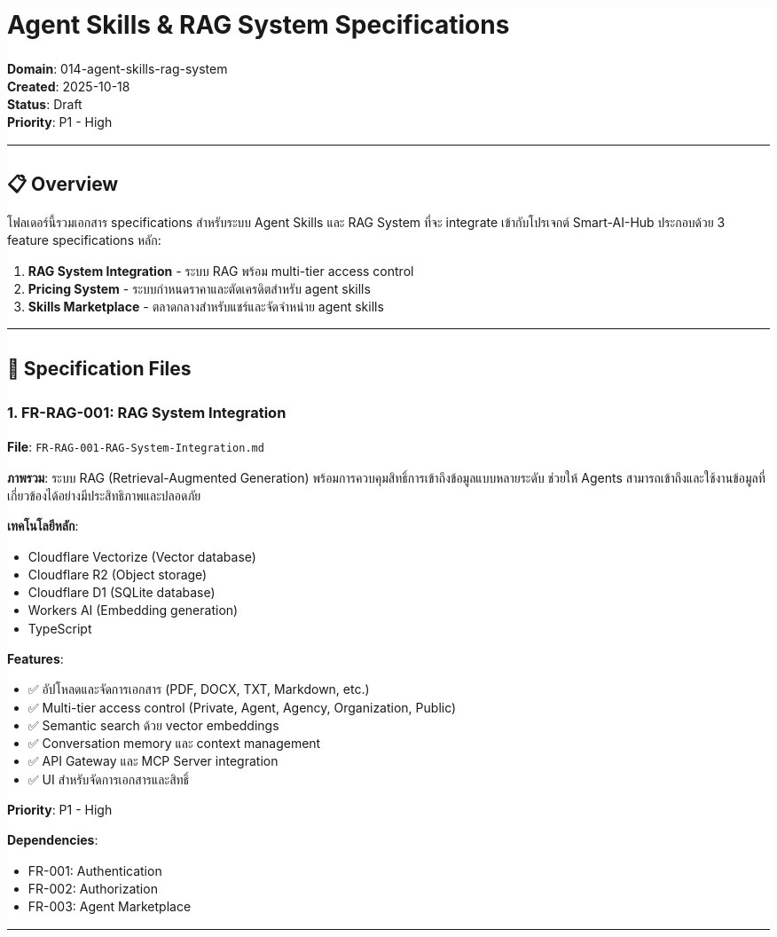 # Agent Skills & RAG System Specifications

**Domain**: 014-agent-skills-rag-system  
**Created**: 2025-10-18  
**Status**: Draft  
**Priority**: P1 - High

---

## 📋 Overview

โฟลเดอร์นี้รวมเอกสาร specifications สำหรับระบบ Agent Skills และ RAG System ที่จะ integrate เข้ากับโปรเจกต์ Smart-AI-Hub ประกอบด้วย 3 feature specifications หลัก:

1. **RAG System Integration** - ระบบ RAG พร้อม multi-tier access control
2. **Pricing System** - ระบบกำหนดราคาและตัดเครดิตสำหรับ agent skills
3. **Skills Marketplace** - ตลาดกลางสำหรับแชร์และจัดจำหน่าย agent skills

---

## 📄 Specification Files

### 1. FR-RAG-001: RAG System Integration

**File**: `FR-RAG-001-RAG-System-Integration.md`

**ภาพรวม**:
ระบบ RAG (Retrieval-Augmented Generation) พร้อมการควบคุมสิทธิ์การเข้าถึงข้อมูลแบบหลายระดับ ช่วยให้ Agents สามารถเข้าถึงและใช้งานข้อมูลที่เกี่ยวข้องได้อย่างมีประสิทธิภาพและปลอดภัย

**เทคโนโลยีหลัก**:
- Cloudflare Vectorize (Vector database)
- Cloudflare R2 (Object storage)
- Cloudflare D1 (SQLite database)
- Workers AI (Embedding generation)
- TypeScript

**Features**:
- ✅ อัปโหลดและจัดการเอกสาร (PDF, DOCX, TXT, Markdown, etc.)
- ✅ Multi-tier access control (Private, Agent, Agency, Organization, Public)
- ✅ Semantic search ด้วย vector embeddings
- ✅ Conversation memory และ context management
- ✅ API Gateway และ MCP Server integration
- ✅ UI สำหรับจัดการเอกสารและสิทธิ์

**Priority**: P1 - High

**Dependencies**:
- FR-001: Authentication
- FR-002: Authorization
- FR-003: Agent Marketplace

---
